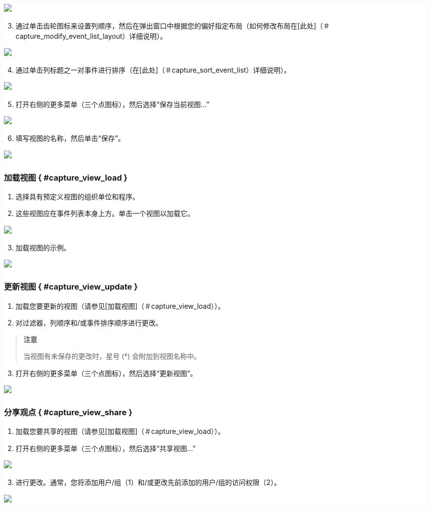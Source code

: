 ![](resources/images/capture_app/view_save_filters.png)

3. 通过单击齿轮图标来设置列顺序，然后在弹出窗口中根据您的偏好指定布局（如何修改布局在[此处]（＃capture_modify_event_list_layout）详细说明）。

![](resources/images/capture_app/view_save_column_order.png)

4. 通过单击列标题之一对事件进行排序（在[此处]（＃capture_sort_event_list）详细说明）。

![](resources/images/capture_app/view_save_sort_order.png)

5. 打开右侧的更多菜单（三个点图标），然后选择“保存当前视图...”

![](resources/images/capture_app/view_save_menu.png)

6. 填写视图的名称，然后单击“保存”。

![](resources/images/capture_app/view_save_name.png)

### 加载视图 { #capture_view_load }

1. 选择具有预定义视图的组织单位和程序。

2. 这些视图应在事件列表本身上方。单击一个视图以加载它。

![](resources/images/capture_app/view_load_unselected.png)

3. 加载视图的示例。

![](resources/images/capture_app/view_load_selected.png)

### 更新视图 { #capture_view_update }

1. 加载您要更新的视图（请参见[加载视图]（＃capture_view_load））。

2. 对过滤器，列顺序和/或事件排序顺序进行更改。

> **注意**
>
> 当视图有未保存的更改时，星号 (\*) 会附加到视图名称中。

3. 打开右侧的更多菜单（三个点图标），然后选择“更新视图”。

![](resources/images/capture_app/view_update.png)

### 分享观点 { #capture_view_share }

1. 加载您要共享的视图（请参见[加载视图]（＃capture_view_load））。

2. 打开右侧的更多菜单（三个点图标），然后选择“共享视图...”

![](resources/images/capture_app/view_share.png)

3. 进行更改。通常，您将添加用户/组（1）和/或更改先前添加的用户/组的访问权限（2）。

![](resources/images/capture_app/view_share_access.png)
